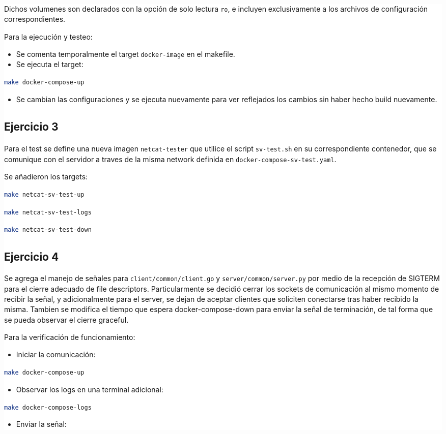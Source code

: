 Dichos volumenes son declarados con la opción de solo lectura `ro`, e incluyen exclusivamente a los archivos de configuración correspondientes.

Para la ejecución y testeo:
- Se comenta temporalmente el target `docker-image` en el makefile.
- Se ejecuta el target:

```bash
make docker-compose-up
```

- Se cambian las configuraciones y se ejecuta nuevamente para ver reflejados los cambios sin haber hecho build nuevamente.

## Ejercicio 3

Para el test se define una nueva imagen `netcat-tester` que utilice el script `sv-test.sh` en su correspondiente contenedor, que se comunique con el servidor a traves de la misma network definida en `docker-compose-sv-test.yaml`.

Se añadieron los targets:

```bash
make netcat-sv-test-up
```

```bash
make netcat-sv-test-logs
```

```bash
make netcat-sv-test-down
```

## Ejercicio 4

Se agrega el manejo de señales para `client/common/client.go` y `server/common/server.py` por medio de la recepción de SIGTERM para el cierre adecuado de file descriptors. Particularmente se decidió cerrar los sockets de comunicación al mismo momento de recibir la señal, y adicionalmente para el server, se dejan de aceptar clientes que soliciten conectarse tras haber recibido la misma. 
Tambien se modifica el tiempo que espera docker-compose-down para enviar la señal de terminación, de tal forma que se pueda observar el cierre graceful.

Para la verificación de funcionamiento:

- Iniciar la comunicación:

```bash
make docker-compose-up
```

- Observar los logs en una terminal adicional:

```bash
make docker-compose-logs
```

- Enviar la señal:
